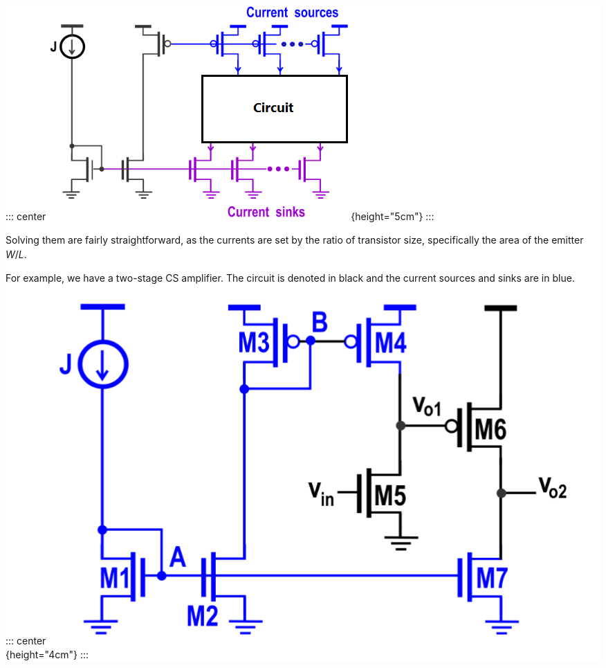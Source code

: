::: center
![image](Figure/5/mosfet_mirror3.png){height="5cm"}
:::

Solving them are fairly straightforward, as the currents are set by the
ratio of transistor size, specifically the area of the emitter $W/L$.

For example, we have a two-stage CS amplifier. The circuit is denoted in
black and the current sources and sinks are in blue.

::: center
![image](Figure/5/mosfet_mirror4.png){height="4cm"}
:::
